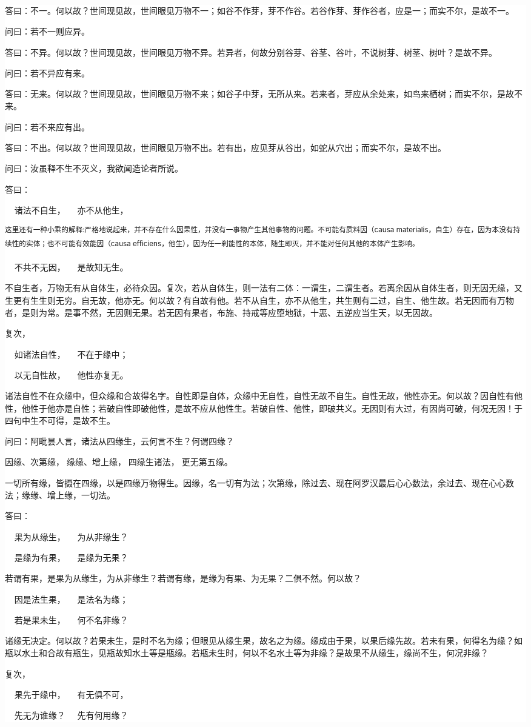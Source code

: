 答曰：不一。何以故？世间现见故，世间眼见万物不一；如谷不作芽，芽不作谷。若谷作芽、芽作谷者，应是一；而实不尔，是故不一。

问曰：若不一则应异。

答曰：不异。何以故？世间现见故，世间眼见万物不异。若异者，何故分别谷芽、谷茎、谷叶，不说树芽、树茎、树叶？是故不异。

问曰：若不异应有来。

答曰：无来。何以故？世间现见故，世间眼见万物不来；如谷子中芽，无所从来。若来者，芽应从余处来，如鸟来栖树；而实不尔，是故不来。

问曰：若不来应有出。

答曰：不出。何以故？世间现见故，世间眼见万物不出。若有出，应见芽从谷出，如蛇从穴出；而实不尔，是故不出。

问曰：汝虽释不生不灭义，我欲闻造论者所说。

答曰：

&nbsp;&nbsp;&nbsp;&nbsp;诸法不自生， &nbsp;&nbsp;&nbsp;&nbsp;亦不从他生，

<sup>这里还有一种小乘的解释:严格地说起来，并不存在什么因果性，并没有一事物产生其他事物的问题。不可能有质料因（causa materialis，自生）存在，因为本没有持续性的实体；也不可能有效能因（causa efficiens，他生），因为任一刹能性的本体，随生即灭，并不能对任何其他的本体产生影响。</sup>

&nbsp;&nbsp;&nbsp;&nbsp;不共不无因， &nbsp;&nbsp;&nbsp;&nbsp;是故知无生。

不自生者，万物无有从自体生，必待众因。复次，若从自体生，则一法有二体：一谓生，二谓生者。若离余因从自体生者，则无因无缘，又生更有生生则无穷。自无故，他亦无。何以故？有自故有他。若不从自生，亦不从他生，共生则有二过，自生、他生故。若无因而有万物者，是则为常。是事不然，无因则无果。若无因有果者，布施、持戒等应堕地狱，十恶、五逆应当生天，以无因故。

复次，

&nbsp;&nbsp;&nbsp;&nbsp;如诸法自性， &nbsp;&nbsp;&nbsp;&nbsp;不在于缘中；

&nbsp;&nbsp;&nbsp;&nbsp;以无自性故， &nbsp;&nbsp;&nbsp;&nbsp;他性亦复无。

诸法自性不在众缘中，但众缘和合故得名字。自性即是自体，众缘中无自性，自性无故不自生。自性无故，他性亦无。何以故？因自性有他性，他性于他亦是自性；若破自性即破他性，是故不应从他性生。若破自性、他性，即破共义。无因则有大过，有因尚可破，何况无因！于四句中生不可得，是故不生。

问曰：阿毗昙人言，诸法从四缘生，云何言不生？何谓四缘？

因缘、次第缘， 缘缘、增上缘，
四缘生诸法， 更无第五缘。

一切所有缘，皆摄在四缘，以是四缘万物得生。因缘，名一切有为法；次第缘，除过去、现在阿罗汉最后心心数法，余过去、现在心心数法；缘缘、增上缘，一切法。

答曰：

&nbsp;&nbsp;&nbsp;&nbsp;果为从缘生， &nbsp;&nbsp;&nbsp;&nbsp;为从非缘生？

&nbsp;&nbsp;&nbsp;&nbsp;是缘为有果， &nbsp;&nbsp;&nbsp;&nbsp;是缘为无果？

若谓有果，是果为从缘生，为从非缘生？若谓有缘，是缘为有果、为无果？二俱不然。何以故？

&nbsp;&nbsp;&nbsp;&nbsp;因是法生果， &nbsp;&nbsp;&nbsp;&nbsp;是法名为缘；

&nbsp;&nbsp;&nbsp;&nbsp;若是果未生， &nbsp;&nbsp;&nbsp;&nbsp;何不名非缘？

诸缘无决定。何以故？若果未生，是时不名为缘；但眼见从缘生果，故名之为缘。缘成由于果，以果后缘先故。若未有果，何得名为缘？如瓶以水土和合故有瓶生，见瓶故知水土等是瓶缘。若瓶未生时，何以不名水土等为非缘？是故果不从缘生，缘尚不生，何况非缘？　　

复次，

&nbsp;&nbsp;&nbsp;&nbsp;果先于缘中， &nbsp;&nbsp;&nbsp;&nbsp;有无俱不可，

&nbsp;&nbsp;&nbsp;&nbsp;先无为谁缘？ &nbsp;&nbsp;&nbsp;&nbsp;先有何用缘？
